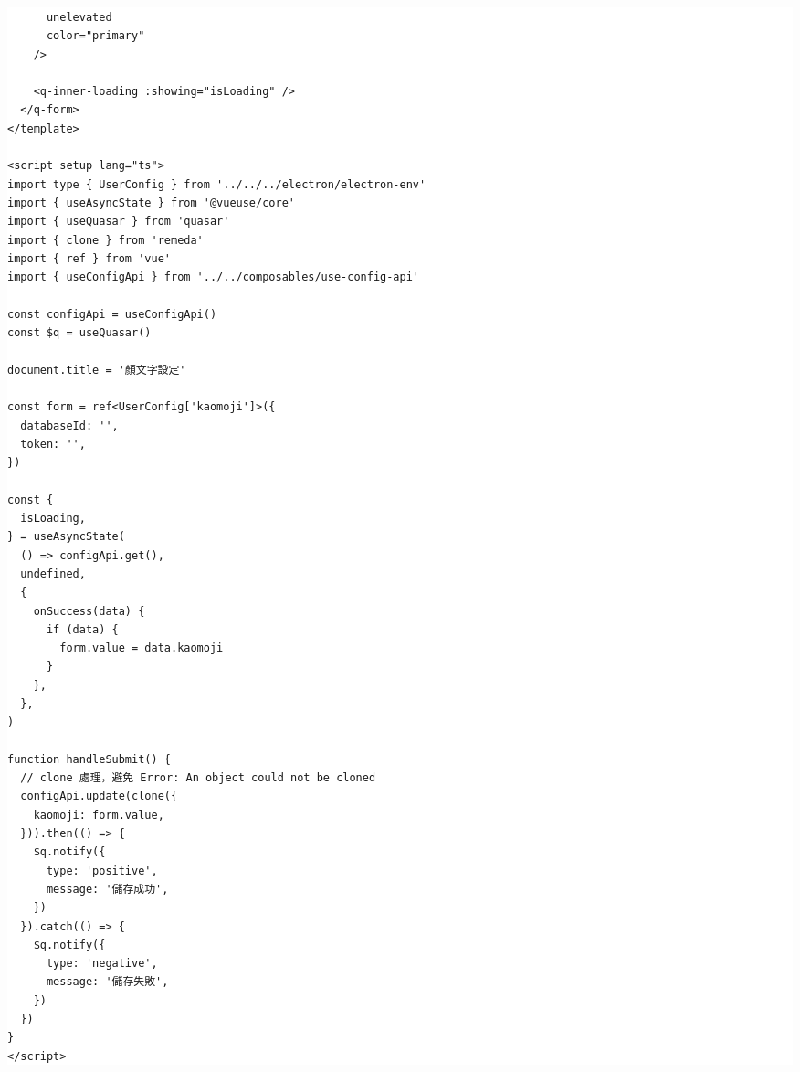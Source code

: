 ```vue
      unelevated
      color="primary"
    />

    <q-inner-loading :showing="isLoading" />
  </q-form>
</template>

<script setup lang="ts">
import type { UserConfig } from '../../../electron/electron-env'
import { useAsyncState } from '@vueuse/core'
import { useQuasar } from 'quasar'
import { clone } from 'remeda'
import { ref } from 'vue'
import { useConfigApi } from '../../composables/use-config-api'

const configApi = useConfigApi()
const $q = useQuasar()

document.title = '顏文字設定'

const form = ref<UserConfig['kaomoji']>({
  databaseId: '',
  token: '',
})

const {
  isLoading,
} = useAsyncState(
  () => configApi.get(),
  undefined,
  {
    onSuccess(data) {
      if (data) {
        form.value = data.kaomoji
      }
    },
  },
)

function handleSubmit() {
  // clone 處理，避免 Error: An object could not be cloned
  configApi.update(clone({
    kaomoji: form.value,
  })).then(() => {
    $q.notify({
      type: 'positive',
      message: '儲存成功',
    })
  }).catch(() => {
    $q.notify({
      type: 'negative',
      message: '儲存失敗',
    })
  })
}
</script>
```
